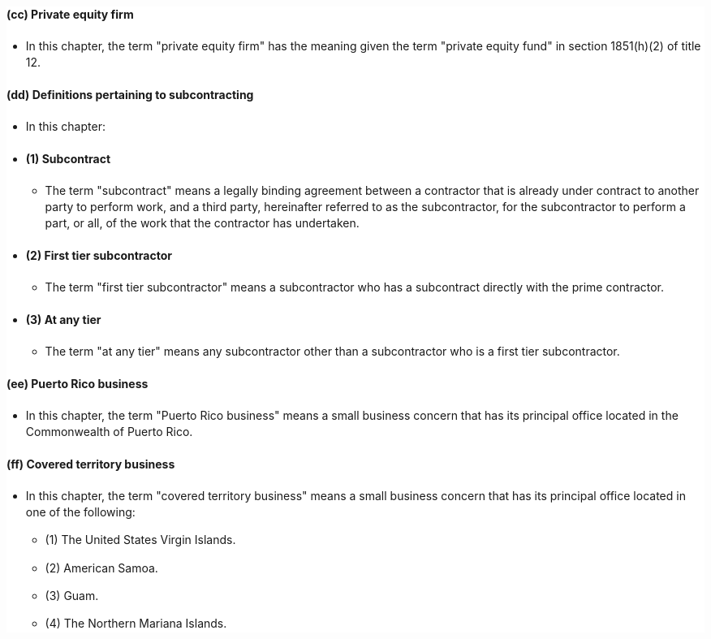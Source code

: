 #### (cc) Private equity firm
* In this chapter, the term "private equity firm" has the meaning given the term "private equity fund" in section 1851(h)(2) of title 12.

#### (dd) Definitions pertaining to subcontracting
* In this chapter:

* #### (1) Subcontract
  * The term "subcontract" means a legally binding agreement between a contractor that is already under contract to another party to perform work, and a third party, hereinafter referred to as the subcontractor, for the subcontractor to perform a part, or all, of the work that the contractor has undertaken.

* #### (2) First tier subcontractor
  * The term "first tier subcontractor" means a subcontractor who has a subcontract directly with the prime contractor.

* #### (3) At any tier
  * The term "at any tier" means any subcontractor other than a subcontractor who is a first tier subcontractor.

#### (ee) Puerto Rico business
* In this chapter, the term "Puerto Rico business" means a small business concern that has its principal office located in the Commonwealth of Puerto Rico.

#### (ff) Covered territory business
* In this chapter, the term "covered territory business" means a small business concern that has its principal office located in one of the following:

  * (1) The United States Virgin Islands.

  * (2) American Samoa.

  * (3) Guam.

  * (4) The Northern Mariana Islands.